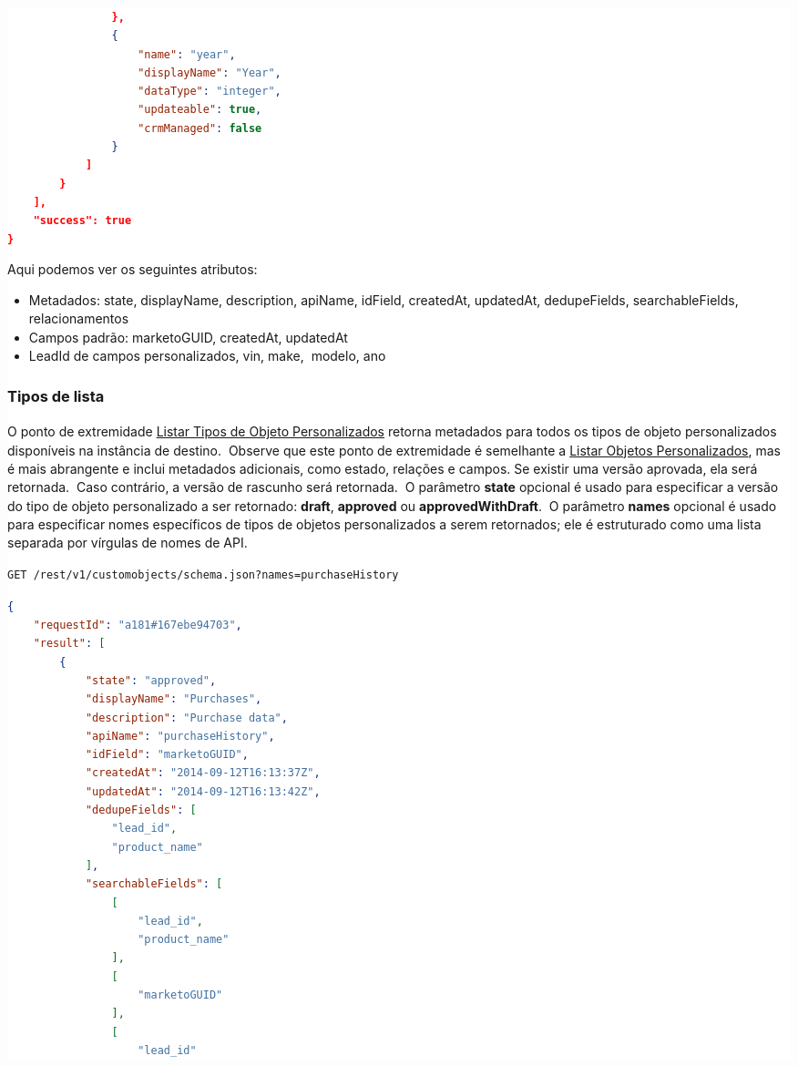 ```json
                },
                {
                    "name": "year",
                    "displayName": "Year",
                    "dataType": "integer",
                    "updateable": true,
                    "crmManaged": false
                }
            ]
        }
    ],
    "success": true
}
```

Aqui podemos ver os seguintes atributos:

* Metadados: state, displayName, description, apiName, idField, createdAt, updatedAt, dedupeFields, searchableFields, relacionamentos
* Campos padrão: marketoGUID, createdAt, updatedAt
* LeadId de campos personalizados, vin, make,  modelo, ano

### Tipos de lista

O ponto de extremidade [Listar Tipos de Objeto Personalizados](https://developer.adobe.com/marketo-apis/api/mapi/#tag/Custom-Objects/operation/listCustomObjectTypesUsingGET) retorna metadados para todos os tipos de objeto personalizados disponíveis na instância de destino.  Observe que este ponto de extremidade é semelhante a [Listar Objetos Personalizados](https://experienceleague.adobe.com/docs/marketo-developer/marketo/soap/custom-objects/custom-objects.html?lang=en), mas é mais abrangente e inclui metadados adicionais, como estado, relações e campos. Se existir uma versão aprovada, ela será retornada.  Caso contrário, a versão de rascunho será retornada.  O parâmetro **state** opcional é usado para especificar a versão do tipo de objeto personalizado a ser retornado: **draft**, **approved** ou **approvedWithDraft**.  O parâmetro **names** opcional é usado para especificar nomes específicos de tipos de objetos personalizados a serem retornados; ele é estruturado como uma lista separada por vírgulas de nomes de API.

```
GET /rest/v1/customobjects/schema.json?names=purchaseHistory
```

```json
{
    "requestId": "a181#167ebe94703",
    "result": [
        {
            "state": "approved",
            "displayName": "Purchases",
            "description": "Purchase data",
            "apiName": "purchaseHistory",
            "idField": "marketoGUID",
            "createdAt": "2014-09-12T16:13:37Z",
            "updatedAt": "2014-09-12T16:13:42Z",
            "dedupeFields": [
                "lead_id",
                "product_name"
            ],
            "searchableFields": [
                [
                    "lead_id",
                    "product_name"
                ],
                [
                    "marketoGUID"
                ],
                [
                    "lead_id"
```